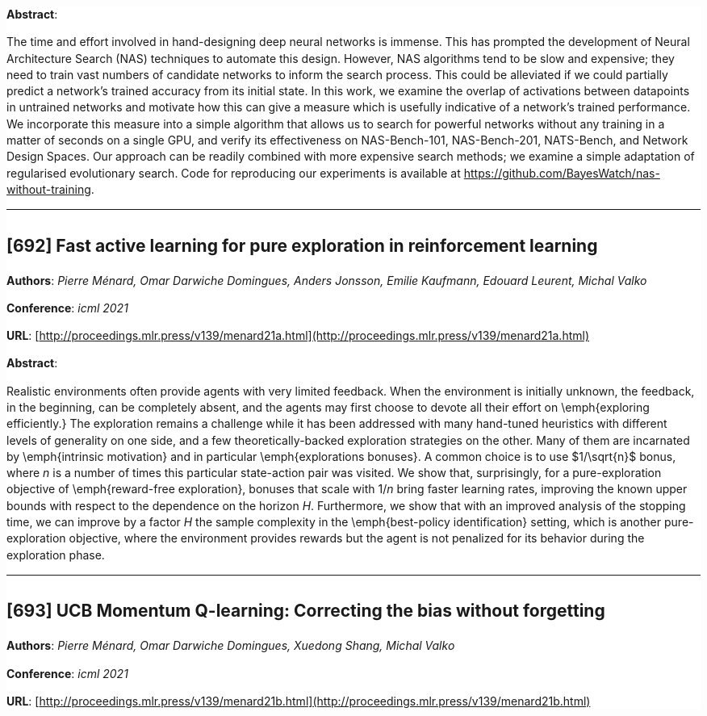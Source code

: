 **Abstract**:

The time and effort involved in hand-designing deep neural networks is immense. This has prompted the development of Neural Architecture Search (NAS) techniques to automate this design. However, NAS algorithms tend to be slow and expensive; they need to train vast numbers of candidate networks to inform the search process. This could be alleviated if we could partially predict a network’s trained accuracy from its initial state. In this work, we examine the overlap of activations between datapoints in untrained networks and motivate how this can give a measure which is usefully indicative of a network’s trained performance. We incorporate this measure into a simple algorithm that allows us to search for powerful networks without any training in a matter of seconds on a single GPU, and verify its effectiveness on NAS-Bench-101, NAS-Bench-201, NATS-Bench, and Network Design Spaces. Our approach can be readily combined with more expensive search methods; we examine a simple adaptation of regularised evolutionary search. Code for reproducing our experiments is available at https://github.com/BayesWatch/nas-without-training.

----

## [692] Fast active learning for pure exploration in reinforcement learning

**Authors**: *Pierre Ménard, Omar Darwiche Domingues, Anders Jonsson, Emilie Kaufmann, Edouard Leurent, Michal Valko*

**Conference**: *icml 2021*

**URL**: [http://proceedings.mlr.press/v139/menard21a.html](http://proceedings.mlr.press/v139/menard21a.html)

**Abstract**:

Realistic environments often provide agents with very limited feedback. When the environment is initially unknown, the feedback, in the beginning, can be completely absent, and the agents may first choose to devote all their effort on \emph{exploring efficiently.} The exploration remains a challenge while it has been addressed with many hand-tuned heuristics with different levels of generality on one side, and a few theoretically-backed exploration strategies on the other. Many of them are incarnated by \emph{intrinsic motivation} and in particular \emph{explorations bonuses}. A common choice is to use $1/\sqrt{n}$ bonus, where $n$ is a number of times this particular state-action pair was visited. We show that, surprisingly, for a pure-exploration objective of \emph{reward-free exploration}, bonuses that scale with $1/n$ bring faster learning rates, improving the known upper bounds with respect to the dependence on the horizon $H$. Furthermore, we show that with an improved analysis of the stopping time, we can improve by a factor $H$ the sample complexity in the \emph{best-policy identification} setting, which is another pure-exploration objective, where the environment provides rewards but the agent is not penalized for its behavior during the exploration phase.

----

## [693] UCB Momentum Q-learning: Correcting the bias without forgetting

**Authors**: *Pierre Ménard, Omar Darwiche Domingues, Xuedong Shang, Michal Valko*

**Conference**: *icml 2021*

**URL**: [http://proceedings.mlr.press/v139/menard21b.html](http://proceedings.mlr.press/v139/menard21b.html)
